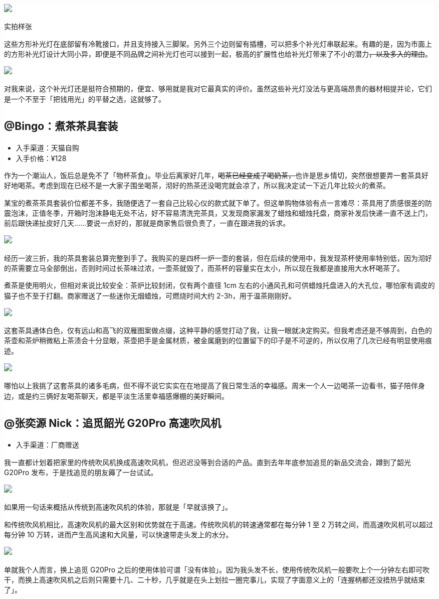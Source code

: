 ![](https://proxy-prod.omnivore-image-cache.app/0x0,s907eiOM69BEuCna66pY4RQp-k8o9WbpFYDLQkyzUPlE/https://cdn.sspai.com/2024/02/08/article/5aff36d622b1f1df9f1e926ef9a45b46?imageView2/2/w/1120/q/90/interlace/1/ignore-error/1)

实拍样张

这些方形补光灯在底部留有冷靴接口，并且支持接入三脚架。另外三个边则留有插槽，可以把多个补光灯串联起来。有趣的是，因为市面上的方形补光灯设计大同小异，即便是不同品牌之间补光灯也可以接到一起，极高的扩展性也给补光灯带来了不小的潜力~~，以及多入的理由~~。

![](https://proxy-prod.omnivore-image-cache.app/0x0,sm7g-BOvy_79SN_goORrr_2Nn6DlvxQj9Tg2qJ7GUyFw/https://cdn.sspai.com/2024/02/08/article/d38cc1c5c7d9ea03368991c8df668078?imageView2/2/w/1120/q/90/interlace/1/ignore-error/1)

对我来说，这个补光灯还是挺符合预期的，便宜、够用就是我对它最真实的评价。虽然这些补光灯没法与更高端昂贵的器材相提并论，它们是一个不至于「把钱用光」的平替之选，这就够了。

## @Bingo：煮茶茶具套装

* 入手渠道：天猫自购
* 入手价格：¥128

作为一个潮汕人，饭后总是免不了「物杯茶食」。毕业后离家好几年，~~喝茶已经变成了喝奶茶，~~也许是思乡情切，突然很想要弄一套茶具好好地喝茶。考虑到现在已经不是一大家子围坐喝茶，沏好的热茶还没喝完就会凉了，所以我决定试一下近几年比较火的煮茶。

某宝的煮茶茶具套装价位都差不多，我随便选了一套自己比较心仪的款式就下单了。但这单购物体验有点一言难尽：茶具用了质感很差的防震泡沫，正值冬季，开箱时泡沫静电无处不沾，好不容易清洗完茶具，又发现商家漏发了蜡烛和蜡烛托盘，商家补发后快递一直不送上门，前后跟快递扯皮好几天……要说一点好的，那就是商家售后很负责了，一直在跟进我的诉求。

![](https://proxy-prod.omnivore-image-cache.app/0x0,s4fyPbTWqvRZF8-rDOs0PCPgqQKOfMsgEbP2SUo2LCs4/https://cdn.sspai.com/2024/02/08/ed345b1a6c3b84879b5b5099172f3c6c.jpg)

经历一波三折，我的茶具套装总算完整到手了。我购买的是四杯一炉一壶的套装，但在后续的使用中，我发现茶杯使用率特别低，因为沏好的茶需要立马全部倒出，否则时间过长茶味过浓，一壶茶就毁了，而茶杯的容量实在太小，所以现在我都是直接用大水杯喝茶了。

煮茶是使用明火，但相对来说比较安全：茶炉比较封闭，仅有两个直径 1cm 左右的小通风孔和可供蜡烛托盘进入的大孔位，哪怕家有调皮的猫子也不至于打翻。商家赠送了一些迷你无烟蜡烛，可燃烧时间大约 2-3h，用于温茶刚刚好。

![](https://proxy-prod.omnivore-image-cache.app/0x0,s68yD6tcp5zGLfHM43LVnp7O9Gn3jTuIMsXInMhWbP_Q/https://cdn.sspai.com/2024/02/08/02ab1249b114d7b6edc9c337ea75df05.png)

这套茶具通体白色，仅有远山和高飞的双雁图案做点缀，这种平静的感觉打动了我，让我一眼就决定购买。但我考虑还是不够周到，白色的茶壶和茶炉稍微粘上茶渍会十分显眼，茶壶把手是金属材质，被金属磨到的位置留下的印子是不可逆的，所以仅用了几次已经有明显使用痕迹。

![](https://proxy-prod.omnivore-image-cache.app/0x0,soMIwPVk84wvT6hUoGjt7LEOvmklJNcjMwiOQ69jcjDM/https://cdn.sspai.com/2024/02/08/b93b25a8a412e03ea24af5fc19b224db.jpg)

哪怕以上我挑了这套茶具的诸多毛病，但不得不说它实实在在地提高了我日常生活的幸福感。周末一个人一边喝茶一边看书，猫子陪伴身边，或是约三俩好友喝茶聊天，都是平淡生活里幸福感爆棚的美好瞬间。

## @张奕源 Nick：追觅韶光 G20Pro 高速吹风机

* 入手渠道：厂商赠送

我一直都计划着把家里的传统吹风机换成高速吹风机，但迟迟没等到合适的产品。直到去年年底参加追觅的新品交流会，蹲到了韶光 G20Pro 发布，于是找追觅的朋友薅了一台试试。

![](https://proxy-prod.omnivore-image-cache.app/0x0,spWEyZA0k-biwlII-86NXsx1Baf4c8Co4oaUmY7l9Tvk/https://cdn.sspai.com/2024/02/08/article/af3175ece4c7d2c90a1d43cd62148821?imageView2/2/w/1120/q/90/interlace/1/ignore-error/1)

如果用一句话来概括从传统到高速吹风机的体验，那就是「早就该换了」。

和传统吹风机相比，高速吹风机的最大区别和优势就在于高速。传统吹风机的转速通常都在每分钟 1 至 2 万转之间，而高速吹风机可以超过每分钟 10 万转，进而产生高风速和大风量，可以快速带走头发上的水分。

![](https://proxy-prod.omnivore-image-cache.app/0x0,sALQ2BCA6tpbo8cQe0L4hwqHMBlP5dFfUmObxPjsS4hQ/https://cdn.sspai.com/2024/02/08/article/2a3f96900894f5d4e1a1d1af9189f3b2?imageView2/2/w/1120/q/90/interlace/1/ignore-error/1)

单就我个人而言，换上追觅 G20Pro 之后的使用体验可谓「没有体验」。因为我头发不长，使用传统吹风机一般要吹上个一分钟左右即可吹干，而换上高速吹风机之后则只需要十几、二十秒，几乎就是在头上划拉一圈完事儿，实现了字面意义上的「连握柄都还没捂热乎就结束了」。
